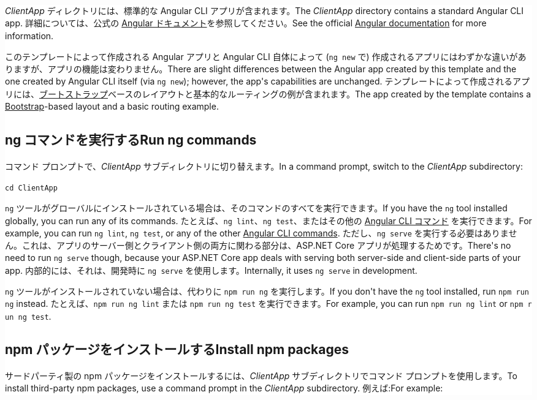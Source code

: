 <span data-ttu-id="e4fdc-138">*ClientApp* ディレクトリには、標準的な Angular CLI アプリが含まれます。</span><span class="sxs-lookup"><span data-stu-id="e4fdc-138">The *ClientApp* directory contains a standard Angular CLI app.</span></span> <span data-ttu-id="e4fdc-139">詳細については、公式の [Angular ドキュメント](https://github.com/angular/angular-cli/wiki)を参照してください。</span><span class="sxs-lookup"><span data-stu-id="e4fdc-139">See the official [Angular documentation](https://github.com/angular/angular-cli/wiki) for more information.</span></span>

<span data-ttu-id="e4fdc-140">このテンプレートによって作成される Angular アプリと Angular CLI 自体によって (`ng new` で) 作成されるアプリにはわずかな違いがありますが、アプリの機能は変わりません。</span><span class="sxs-lookup"><span data-stu-id="e4fdc-140">There are slight differences between the Angular app created by this template and the one created by Angular CLI itself (via `ng new`); however, the app's capabilities are unchanged.</span></span> <span data-ttu-id="e4fdc-141">テンプレートによって作成されるアプリには、[ブートストラップ](https://getbootstrap.com/)ベースのレイアウトと基本的なルーティングの例が含まれます。</span><span class="sxs-lookup"><span data-stu-id="e4fdc-141">The app created by the template contains a [Bootstrap](https://getbootstrap.com/)-based layout and a basic routing example.</span></span>

## <a name="run-ng-commands"></a><span data-ttu-id="e4fdc-142">ng コマンドを実行する</span><span class="sxs-lookup"><span data-stu-id="e4fdc-142">Run ng commands</span></span>

<span data-ttu-id="e4fdc-143">コマンド プロンプトで、*ClientApp* サブディレクトリに切り替えます。</span><span class="sxs-lookup"><span data-stu-id="e4fdc-143">In a command prompt, switch to the *ClientApp* subdirectory:</span></span>

```console
cd ClientApp
```

<span data-ttu-id="e4fdc-144">`ng` ツールがグローバルにインストールされている場合は、そのコマンドのすべてを実行できます。</span><span class="sxs-lookup"><span data-stu-id="e4fdc-144">If you have the `ng` tool installed globally, you can run any of its commands.</span></span> <span data-ttu-id="e4fdc-145">たとえば、`ng lint`、`ng test`、またはその他の [Angular CLI コマンド](https://github.com/angular/angular-cli/wiki#additional-commands) を実行できます。</span><span class="sxs-lookup"><span data-stu-id="e4fdc-145">For example, you can run `ng lint`, `ng test`, or any of the other [Angular CLI commands](https://github.com/angular/angular-cli/wiki#additional-commands).</span></span> <span data-ttu-id="e4fdc-146">ただし、`ng serve` を実行する必要はありません。これは、アプリのサーバー側とクライアント側の両方に関わる部分は、ASP.NET Core アプリが処理するためです。</span><span class="sxs-lookup"><span data-stu-id="e4fdc-146">There's no need to run `ng serve` though, because your ASP.NET Core app deals with serving both server-side and client-side parts of your app.</span></span> <span data-ttu-id="e4fdc-147">内部的には、それは、開発時に `ng serve` を使用します。</span><span class="sxs-lookup"><span data-stu-id="e4fdc-147">Internally, it uses `ng serve` in development.</span></span>

<span data-ttu-id="e4fdc-148">`ng` ツールがインストールされていない場合は、代わりに `npm run ng` を実行します。</span><span class="sxs-lookup"><span data-stu-id="e4fdc-148">If you don't have the `ng` tool installed, run `npm run ng` instead.</span></span> <span data-ttu-id="e4fdc-149">たとえば、`npm run ng lint` または `npm run ng test` を実行できます。</span><span class="sxs-lookup"><span data-stu-id="e4fdc-149">For example, you can run `npm run ng lint` or `npm run ng test`.</span></span>

## <a name="install-npm-packages"></a><span data-ttu-id="e4fdc-150">npm パッケージをインストールする</span><span class="sxs-lookup"><span data-stu-id="e4fdc-150">Install npm packages</span></span>

<span data-ttu-id="e4fdc-151">サードパーティ製の npm パッケージをインストールするには、*ClientApp* サブディレクトリでコマンド プロンプトを使用します。</span><span class="sxs-lookup"><span data-stu-id="e4fdc-151">To install third-party npm packages, use a command prompt in the *ClientApp* subdirectory.</span></span> <span data-ttu-id="e4fdc-152">例えば:</span><span class="sxs-lookup"><span data-stu-id="e4fdc-152">For example:</span></span>
